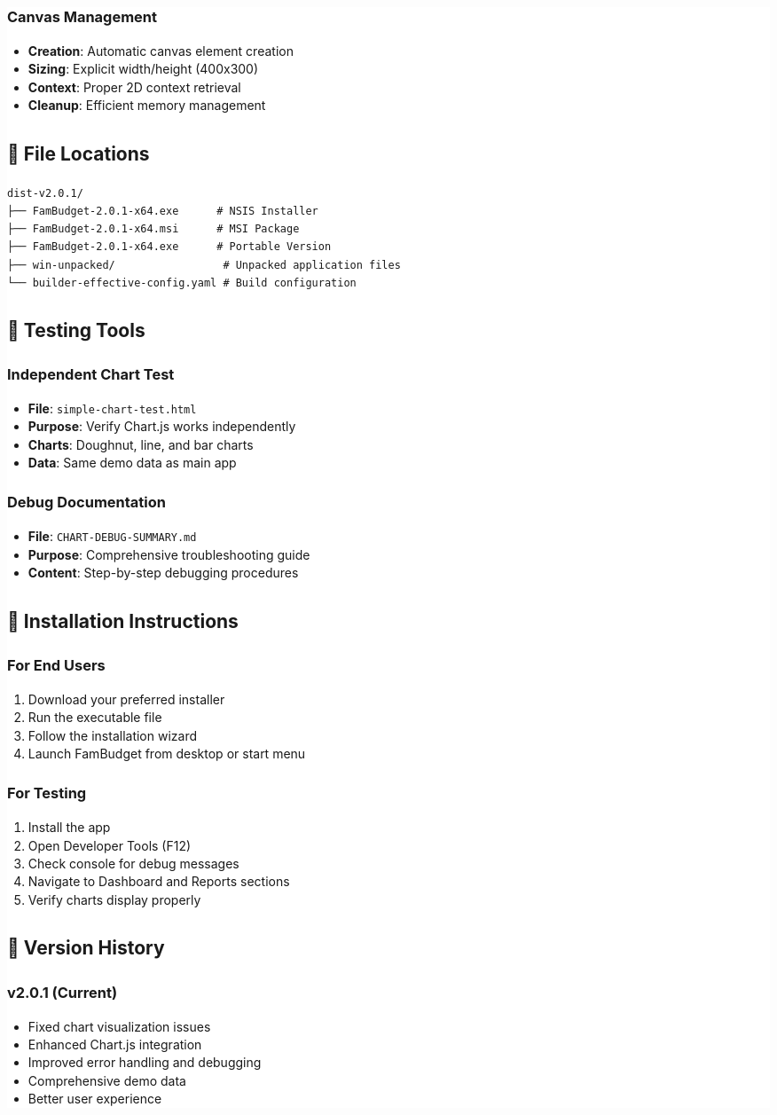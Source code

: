 ### **Canvas Management**
- **Creation**: Automatic canvas element creation
- **Sizing**: Explicit width/height (400x300)
- **Context**: Proper 2D context retrieval
- **Cleanup**: Efficient memory management

## 📁 **File Locations**

```
dist-v2.0.1/
├── FamBudget-2.0.1-x64.exe      # NSIS Installer
├── FamBudget-2.0.1-x64.msi      # MSI Package
├── FamBudget-2.0.1-x64.exe      # Portable Version
├── win-unpacked/                 # Unpacked application files
└── builder-effective-config.yaml # Build configuration
```

## 🧪 **Testing Tools**

### **Independent Chart Test**
- **File**: `simple-chart-test.html`
- **Purpose**: Verify Chart.js works independently
- **Charts**: Doughnut, line, and bar charts
- **Data**: Same demo data as main app

### **Debug Documentation**
- **File**: `CHART-DEBUG-SUMMARY.md`
- **Purpose**: Comprehensive troubleshooting guide
- **Content**: Step-by-step debugging procedures

## 🎯 **Installation Instructions**

### **For End Users**
1. Download your preferred installer
2. Run the executable file
3. Follow the installation wizard
4. Launch FamBudget from desktop or start menu

### **For Testing**
1. Install the app
2. Open Developer Tools (F12)
3. Check console for debug messages
4. Navigate to Dashboard and Reports sections
5. Verify charts display properly

## 🔄 **Version History**

### **v2.0.1 (Current)**
- Fixed chart visualization issues
- Enhanced Chart.js integration
- Improved error handling and debugging
- Comprehensive demo data
- Better user experience

